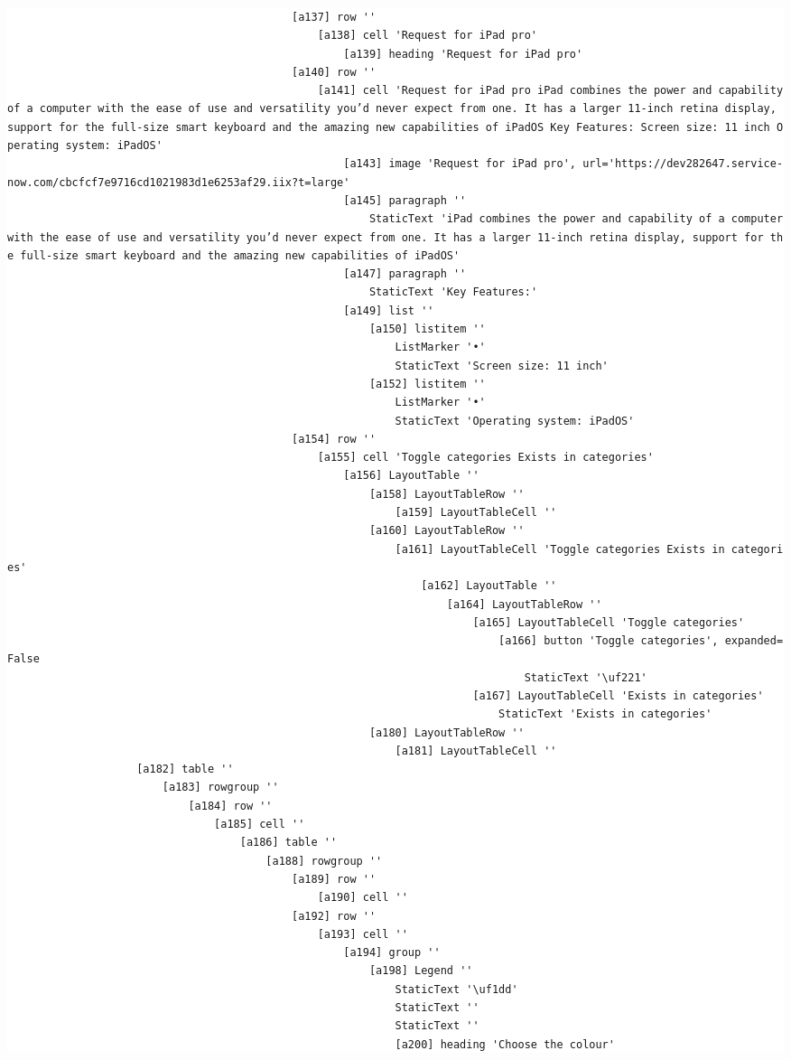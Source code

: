 ```
											[a137] row ''
												[a138] cell 'Request for iPad pro'
													[a139] heading 'Request for iPad pro'
											[a140] row ''
												[a141] cell 'Request for iPad pro iPad combines the power and capability of a computer with the ease of use and versatility you’d never expect from one. It has a larger 11‑inch retina display, support for the full-size smart keyboard and the amazing new capabilities of iPadOS Key Features: Screen size: 11 inch Operating system: iPadOS'
													[a143] image 'Request for iPad pro', url='https://dev282647.service-now.com/cbcfcf7e9716cd1021983d1e6253af29.iix?t=large'
													[a145] paragraph ''
														StaticText 'iPad combines the power and capability of a computer with the ease of use and versatility you’d never expect from one. It has a larger 11‑inch retina display, support for the full-size smart keyboard and the amazing new capabilities of iPadOS'
													[a147] paragraph ''
														StaticText 'Key Features:'
													[a149] list ''
														[a150] listitem ''
															ListMarker '•'
															StaticText 'Screen size: 11 inch'
														[a152] listitem ''
															ListMarker '•'
															StaticText 'Operating system: iPadOS'
											[a154] row ''
												[a155] cell 'Toggle categories Exists in categories'
													[a156] LayoutTable ''
														[a158] LayoutTableRow ''
															[a159] LayoutTableCell ''
														[a160] LayoutTableRow ''
															[a161] LayoutTableCell 'Toggle categories Exists in categories'
																[a162] LayoutTable ''
																	[a164] LayoutTableRow ''
																		[a165] LayoutTableCell 'Toggle categories'
																			[a166] button 'Toggle categories', expanded=False
																				StaticText '\uf221'
																		[a167] LayoutTableCell 'Exists in categories'
																			StaticText 'Exists in categories'
														[a180] LayoutTableRow ''
															[a181] LayoutTableCell ''
					[a182] table ''
						[a183] rowgroup ''
							[a184] row ''
								[a185] cell ''
									[a186] table ''
										[a188] rowgroup ''
											[a189] row ''
												[a190] cell ''
											[a192] row ''
												[a193] cell ''
													[a194] group ''
														[a198] Legend ''
															StaticText '\uf1dd'
															StaticText ''
															StaticText ''
															[a200] heading 'Choose the colour'
```